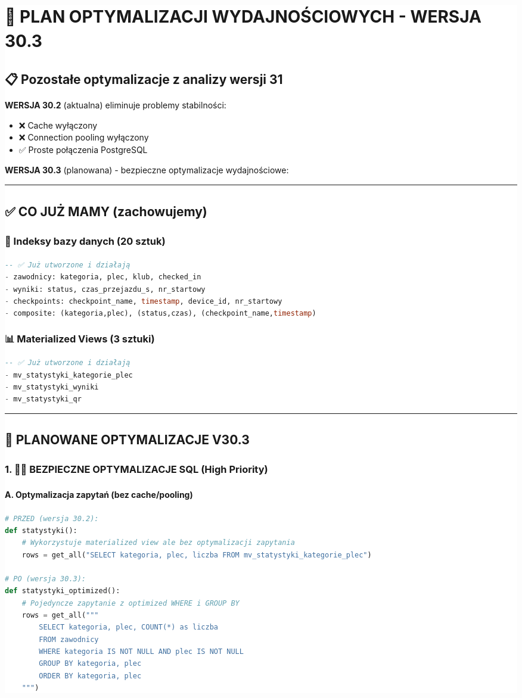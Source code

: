 # 🚀 PLAN OPTYMALIZACJI WYDAJNOŚCIOWYCH - WERSJA 30.3

## 📋 Pozostałe optymalizacje z analizy wersji 31

**WERSJA 30.2** (aktualna) eliminuje problemy stabilności:
- ❌ Cache wyłączony 
- ❌ Connection pooling wyłączony
- ✅ Proste połączenia PostgreSQL

**WERSJA 30.3** (planowana) - bezpieczne optymalizacje wydajnościowe:

---

## ✅ CO JUŻ MAMY (zachowujemy)

### 🔧 Indeksy bazy danych (20 sztuk)
```sql
-- ✅ Już utworzone i działają
- zawodnicy: kategoria, plec, klub, checked_in
- wyniki: status, czas_przejazdu_s, nr_startowy
- checkpoints: checkpoint_name, timestamp, device_id, nr_startowy
- composite: (kategoria,plec), (status,czas), (checkpoint_name,timestamp)
```

### 📊 Materialized Views (3 sztuki)
```sql
-- ✅ Już utworzone i działają
- mv_statystyki_kategorie_plec
- mv_statystyki_wyniki  
- mv_statystyki_qr
```

---

## 🎯 PLANOWANE OPTYMALIZACJE V30.3

### 1. 🏃‍♂️ **BEZPIECZNE OPTYMALIZACJE SQL** (High Priority)

#### A. Optymalizacja zapytań (bez cache/pooling)
```python
# PRZED (wersja 30.2):
def statystyki():
    # Wykorzystuje materialized view ale bez optymalizacji zapytania
    rows = get_all("SELECT kategoria, plec, liczba FROM mv_statystyki_kategorie_plec")

# PO (wersja 30.3):
def statystyki_optimized():
    # Pojedyncze zapytanie z optimized WHERE i GROUP BY
    rows = get_all("""
        SELECT kategoria, plec, COUNT(*) as liczba
        FROM zawodnicy 
        WHERE kategoria IS NOT NULL AND plec IS NOT NULL
        GROUP BY kategoria, plec 
        ORDER BY kategoria, plec
    """)
```
